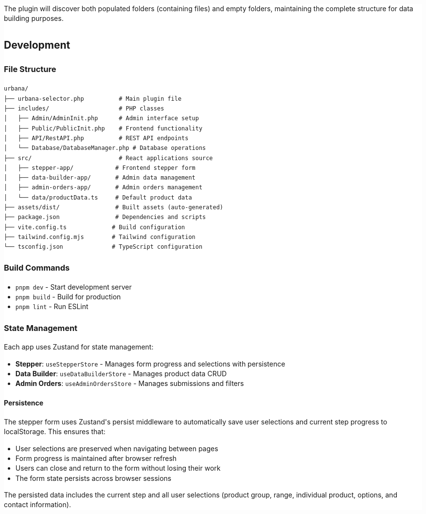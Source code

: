The plugin will discover both populated folders (containing files) and empty folders, maintaining the complete structure for data building purposes.

## Development

### File Structure

```
urbana/
├── urbana-selector.php          # Main plugin file
├── includes/                    # PHP classes
│   ├── Admin/AdminInit.php      # Admin interface setup
│   ├── Public/PublicInit.php    # Frontend functionality  
│   ├── API/RestAPI.php          # REST API endpoints
│   └── Database/DatabaseManager.php # Database operations
├── src/                         # React applications source
│   ├── stepper-app/            # Frontend stepper form
│   ├── data-builder-app/       # Admin data management
│   ├── admin-orders-app/       # Admin orders management
│   └── data/productData.ts     # Default product data
├── assets/dist/                # Built assets (auto-generated)
├── package.json                # Dependencies and scripts
├── vite.config.ts             # Build configuration
├── tailwind.config.mjs        # Tailwind configuration
└── tsconfig.json              # TypeScript configuration
```

### Build Commands

- `pnpm dev` - Start development server
- `pnpm build` - Build for production
- `pnpm lint` - Run ESLint

### State Management

Each app uses Zustand for state management:

- **Stepper**: `useStepperStore` - Manages form progress and selections with persistence
- **Data Builder**: `useDataBuilderStore` - Manages product data CRUD
- **Admin Orders**: `useAdminOrdersStore` - Manages submissions and filters

#### Persistence

The stepper form uses Zustand's persist middleware to automatically save user selections and current step progress to localStorage. This ensures that:

- User selections are preserved when navigating between pages
- Form progress is maintained after browser refresh
- Users can close and return to the form without losing their work
- The form state persists across browser sessions

The persisted data includes the current step and all user selections (product group, range, individual product, options, and contact information).
